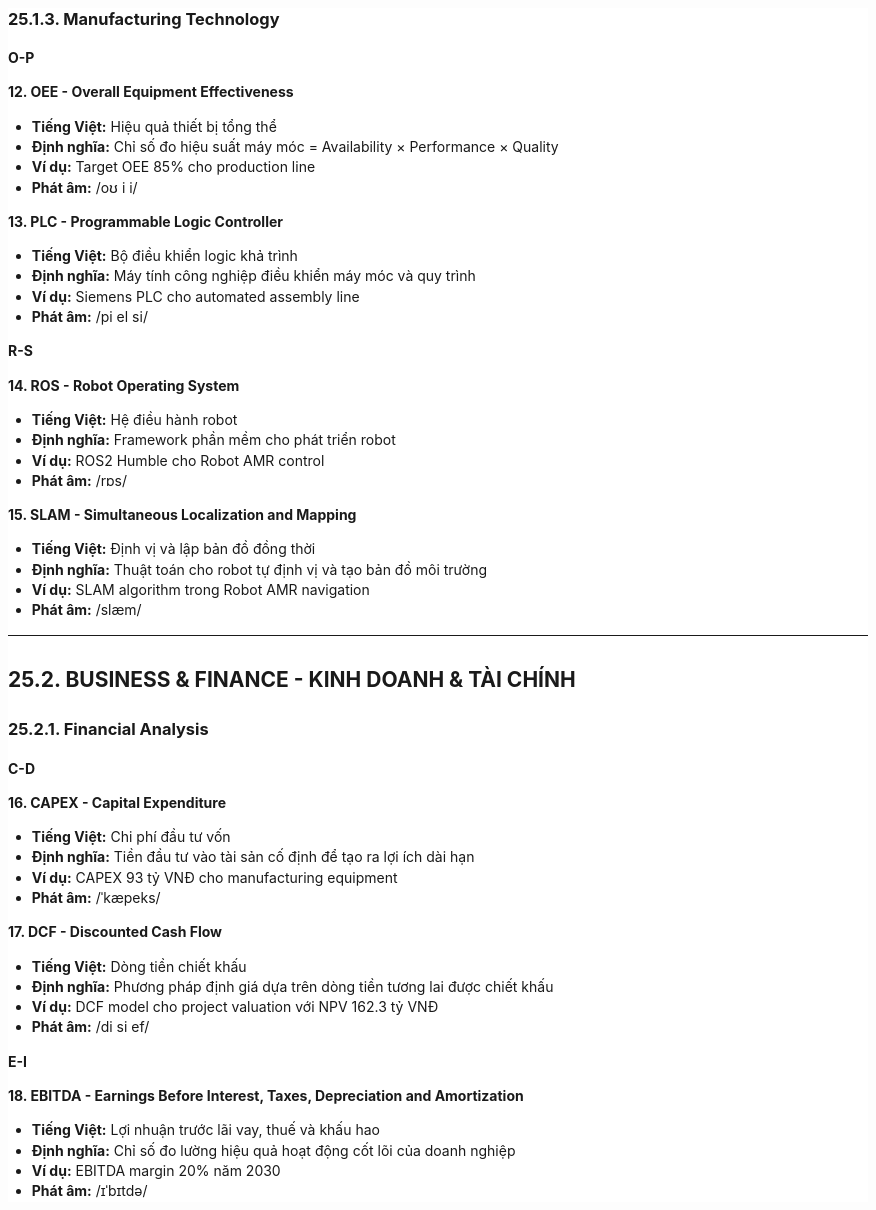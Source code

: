 ### 25.1.3. Manufacturing Technology

**O-P**

**12. OEE - Overall Equipment Effectiveness**
- **Tiếng Việt:** Hiệu quả thiết bị tổng thể
- **Định nghĩa:** Chỉ số đo hiệu suất máy móc = Availability × Performance × Quality
- **Ví dụ:** Target OEE 85% cho production line
- **Phát âm:** /oʊ i i/

**13. PLC - Programmable Logic Controller**
- **Tiếng Việt:** Bộ điều khiển logic khả trình
- **Định nghĩa:** Máy tính công nghiệp điều khiển máy móc và quy trình
- **Ví dụ:** Siemens PLC cho automated assembly line
- **Phát âm:** /pi el si/

**R-S**

**14. ROS - Robot Operating System**
- **Tiếng Việt:** Hệ điều hành robot
- **Định nghĩa:** Framework phần mềm cho phát triển robot
- **Ví dụ:** ROS2 Humble cho Robot AMR control
- **Phát âm:** /rɒs/

**15. SLAM - Simultaneous Localization and Mapping**
- **Tiếng Việt:** Định vị và lập bản đồ đồng thời
- **Định nghĩa:** Thuật toán cho robot tự định vị và tạo bản đồ môi trường
- **Ví dụ:** SLAM algorithm trong Robot AMR navigation
- **Phát âm:** /slæm/

---

## 25.2. BUSINESS & FINANCE - KINH DOANH & TÀI CHÍNH

### 25.2.1. Financial Analysis

**C-D**

**16. CAPEX - Capital Expenditure**
- **Tiếng Việt:** Chi phí đầu tư vốn
- **Định nghĩa:** Tiền đầu tư vào tài sản cố định để tạo ra lợi ích dài hạn
- **Ví dụ:** CAPEX 93 tỷ VNĐ cho manufacturing equipment
- **Phát âm:** /ˈkæpeks/

**17. DCF - Discounted Cash Flow**
- **Tiếng Việt:** Dòng tiền chiết khấu
- **Định nghĩa:** Phương pháp định giá dựa trên dòng tiền tương lai được chiết khấu
- **Ví dụ:** DCF model cho project valuation với NPV 162.3 tỷ VNĐ
- **Phát âm:** /di si ef/

**E-I**

**18. EBITDA - Earnings Before Interest, Taxes, Depreciation and Amortization**
- **Tiếng Việt:** Lợi nhuận trước lãi vay, thuế và khấu hao
- **Định nghĩa:** Chỉ số đo lường hiệu quả hoạt động cốt lõi của doanh nghiệp
- **Ví dụ:** EBITDA margin 20% năm 2030
- **Phát âm:** /ɪˈbɪtdə/
